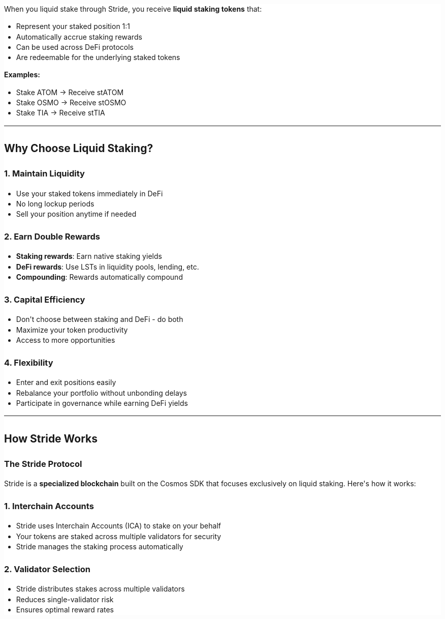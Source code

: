 When you liquid stake through Stride, you receive **liquid staking tokens** that:
- Represent your staked position 1:1
- Automatically accrue staking rewards
- Can be used across DeFi protocols
- Are redeemable for the underlying staked tokens

**Examples:**
- Stake ATOM → Receive stATOM
- Stake OSMO → Receive stOSMO
- Stake TIA → Receive stTIA

---

## Why Choose Liquid Staking?

### 1. **Maintain Liquidity**
- Use your staked tokens immediately in DeFi
- No long lockup periods
- Sell your position anytime if needed

### 2. **Earn Double Rewards**
- **Staking rewards**: Earn native staking yields
- **DeFi rewards**: Use LSTs in liquidity pools, lending, etc.
- **Compounding**: Rewards automatically compound

### 3. **Capital Efficiency**
- Don't choose between staking and DeFi - do both
- Maximize your token productivity
- Access to more opportunities

### 4. **Flexibility**
- Enter and exit positions easily
- Rebalance your portfolio without unbonding delays
- Participate in governance while earning DeFi yields

---

## How Stride Works

### The Stride Protocol

Stride is a **specialized blockchain** built on the Cosmos SDK that focuses exclusively on liquid staking. Here's how it works:

### 1. **Interchain Accounts**
- Stride uses Interchain Accounts (ICA) to stake on your behalf
- Your tokens are staked across multiple validators for security
- Stride manages the staking process automatically

### 2. **Validator Selection**
- Stride distributes stakes across multiple validators
- Reduces single-validator risk
- Ensures optimal reward rates
